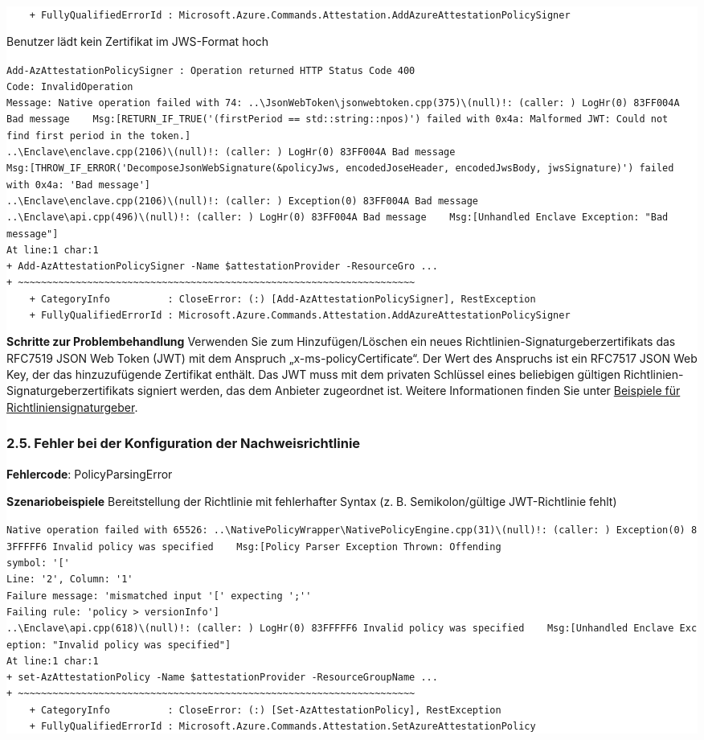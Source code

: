 ```
    + FullyQualifiedErrorId : Microsoft.Azure.Commands.Attestation.AddAzureAttestationPolicySigner

```

Benutzer lädt kein Zertifikat im JWS-Format hoch

```
Add-AzAttestationPolicySigner : Operation returned HTTP Status Code 400
Code: InvalidOperation
Message: Native operation failed with 74: ..\JsonWebToken\jsonwebtoken.cpp(375)\(null)!: (caller: ) LogHr(0) 83FF004A
Bad message    Msg:[RETURN_IF_TRUE('(firstPeriod == std::string::npos)') failed with 0x4a: Malformed JWT: Could not
find first period in the token.]
..\Enclave\enclave.cpp(2106)\(null)!: (caller: ) LogHr(0) 83FF004A Bad message
Msg:[THROW_IF_ERROR('DecomposeJsonWebSignature(&policyJws, encodedJoseHeader, encodedJwsBody, jwsSignature)') failed
with 0x4a: 'Bad message']
..\Enclave\enclave.cpp(2106)\(null)!: (caller: ) Exception(0) 83FF004A Bad message
..\Enclave\api.cpp(496)\(null)!: (caller: ) LogHr(0) 83FF004A Bad message    Msg:[Unhandled Enclave Exception: "Bad
message"]
At line:1 char:1
+ Add-AzAttestationPolicySigner -Name $attestationProvider -ResourceGro ...
+ ~~~~~~~~~~~~~~~~~~~~~~~~~~~~~~~~~~~~~~~~~~~~~~~~~~~~~~~~~~~~~~~~~~~~~
    + CategoryInfo          : CloseError: (:) [Add-AzAttestationPolicySigner], RestException
    + FullyQualifiedErrorId : Microsoft.Azure.Commands.Attestation.AddAzureAttestationPolicySigner
```

**Schritte zur Problembehandlung** Verwenden Sie zum Hinzufügen/Löschen ein neues Richtlinien-Signaturgeberzertifikats das RFC7519 JSON Web Token (JWT) mit dem Anspruch „x-ms-policyCertificate“. Der Wert des Anspruchs ist ein RFC7517 JSON Web Key, der das hinzuzufügende Zertifikat enthält. Das JWT muss mit dem privaten Schlüssel eines beliebigen gültigen Richtlinien-Signaturgeberzertifikats signiert werden, das dem Anbieter zugeordnet ist. Weitere Informationen finden Sie unter [Beispiele für Richtliniensignaturgeber](./policy-signer-examples.md).

### <a name="25-attestation-policy-configuration-failure"></a>2.5. Fehler bei der Konfiguration der Nachweisrichtlinie

**Fehlercode**: PolicyParsingError

**Szenariobeispiele** Bereitstellung der Richtlinie mit fehlerhafter Syntax (z. B. Semikolon/gültige JWT-Richtlinie fehlt)

```
Native operation failed with 65526: ..\NativePolicyWrapper\NativePolicyEngine.cpp(31)\(null)!: (caller: ) Exception(0) 83FFFFF6 Invalid policy was specified    Msg:[Policy Parser Exception Thrown: Offending
symbol: '['
Line: '2', Column: '1'
Failure message: 'mismatched input '[' expecting ';''
Failing rule: 'policy > versionInfo']
..\Enclave\api.cpp(618)\(null)!: (caller: ) LogHr(0) 83FFFFF6 Invalid policy was specified    Msg:[Unhandled Enclave Exception: "Invalid policy was specified"]
At line:1 char:1
+ set-AzAttestationPolicy -Name $attestationProvider -ResourceGroupName ...
+ ~~~~~~~~~~~~~~~~~~~~~~~~~~~~~~~~~~~~~~~~~~~~~~~~~~~~~~~~~~~~~~~~~~~~~
    + CategoryInfo          : CloseError: (:) [Set-AzAttestationPolicy], RestException
    + FullyQualifiedErrorId : Microsoft.Azure.Commands.Attestation.SetAzureAttestationPolicy
```
